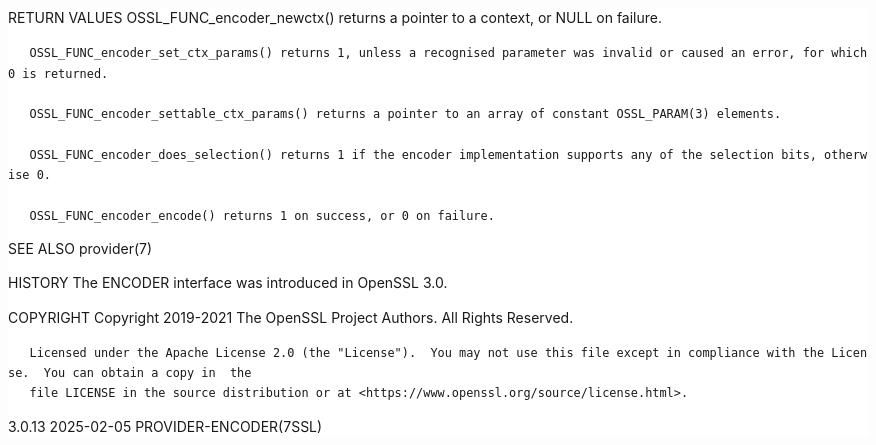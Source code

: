RETURN VALUES
       OSSL_FUNC_encoder_newctx() returns a pointer to a context, or NULL on failure.

       OSSL_FUNC_encoder_set_ctx_params() returns 1, unless a recognised parameter was invalid or caused an error, for which 0 is returned.

       OSSL_FUNC_encoder_settable_ctx_params() returns a pointer to an array of constant OSSL_PARAM(3) elements.

       OSSL_FUNC_encoder_does_selection() returns 1 if the encoder implementation supports any of the selection bits, otherwise 0.

       OSSL_FUNC_encoder_encode() returns 1 on success, or 0 on failure.

SEE ALSO
       provider(7)

HISTORY
       The ENCODER interface was introduced in OpenSSL 3.0.

COPYRIGHT
       Copyright 2019-2021 The OpenSSL Project Authors. All Rights Reserved.

       Licensed under the Apache License 2.0 (the "License").  You may not use this file except in compliance with the License.	 You can obtain a copy in  the
       file LICENSE in the source distribution or at <https://www.openssl.org/source/license.html>.

3.0.13									  2025-02-05							PROVIDER-ENCODER(7SSL)
